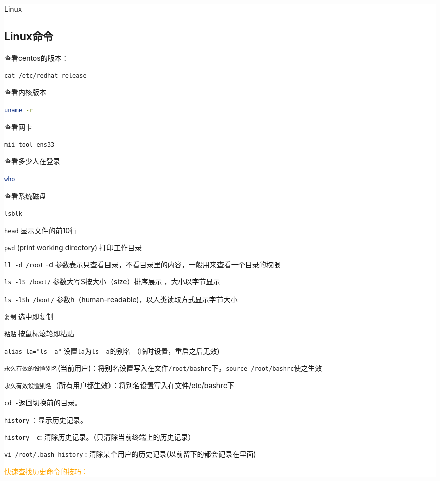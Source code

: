 Linux

## Linux命令

查看centos的版本：

```shell
cat /etc/redhat-release 
```

查看内核版本

```bash
uname -r
```

查看网卡

```bash
mii-tool ens33
```

查看多少人在登录

```bash
who
```

查看系统磁盘

```shell
lsblk
```

`head` 显示文件的前10行

`pwd` (print working directory) 打印工作目录

`ll -d /root` -d 参数表示只查看目录，不看目录里的内容，一般用来查看一个目录的权限

`ls -lS /boot/` 参数大写S按大小（size）排序展示 ，大小以字节显示

`ls -lSh /boot/` 参数h（human-readable)，以人类读取方式显示字节大小

`复制` 选中即复制

`粘贴` 按鼠标滚轮即粘贴

`alias la="ls -a"` 设置`la`为`ls -a`的别名 （临时设置，重启之后无效) 

`永久有效的设置别名`(当前用户)：将别名设置写入在文件`/root/bashrc`下，`source /root/bashrc`使之生效

`永久有效设置别名`（所有用户都生效）：将别名设置写入在文件/etc/bashrc下

`cd -`返回切换前的目录。

`history` ：显示历史记录。

`history -c`: 清除历史记录。（只清除当前终端上的历史记录）

`vi /root/.bash_history` : 清除某个用户的历史记录(以前留下的都会记录在里面)

<font style='color:orange'>快速查找历史命令的技巧：</font>
